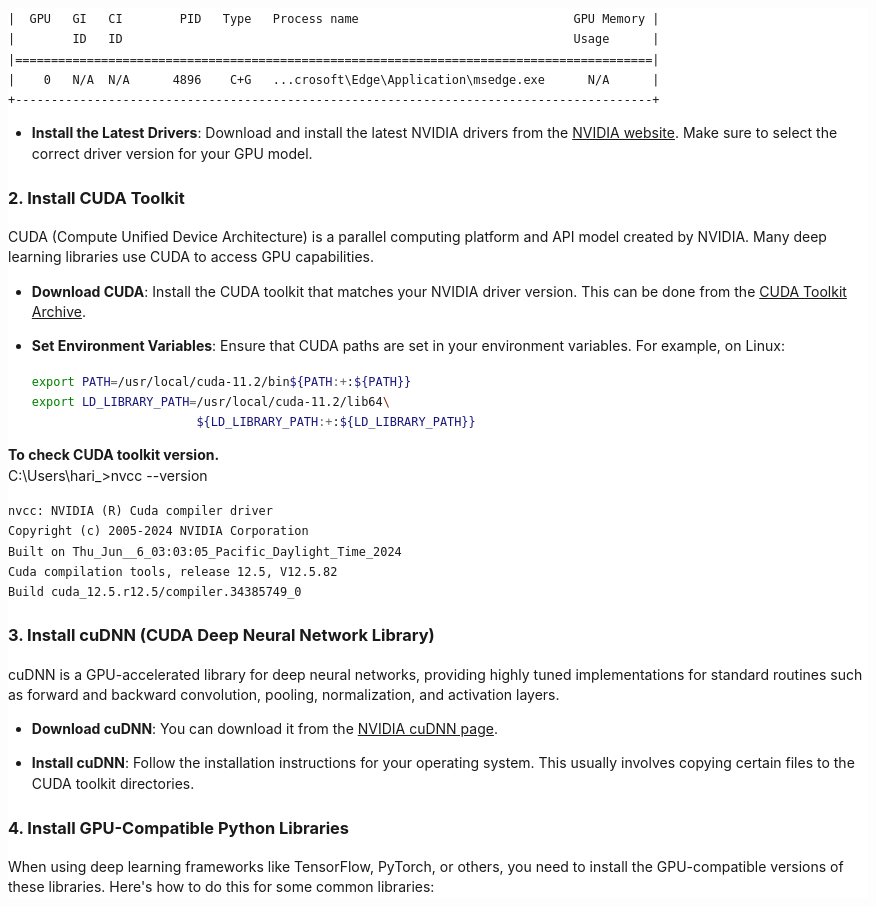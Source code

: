 ```
|  GPU   GI   CI        PID   Type   Process name                              GPU Memory |
|        ID   ID                                                               Usage      |
|=========================================================================================|
|    0   N/A  N/A      4896    C+G   ...crosoft\Edge\Application\msedge.exe      N/A      |
+-----------------------------------------------------------------------------------------+
```

- **Install the Latest Drivers**: Download and install the latest NVIDIA drivers from the [NVIDIA website](https://www.nvidia.com/Download/index.aspx). Make sure to select the correct driver version for your GPU model.

### 2. **Install CUDA Toolkit**

CUDA (Compute Unified Device Architecture) is a parallel computing platform and API model created by NVIDIA. Many deep learning libraries use CUDA to access GPU capabilities.

- **Download CUDA**: Install the CUDA toolkit that matches your NVIDIA driver version. This can be done from the [CUDA Toolkit Archive](https://developer.nvidia.com/cuda-toolkit-archive).

- **Set Environment Variables**: Ensure that CUDA paths are set in your environment variables. For example, on Linux:

  ```bash
  export PATH=/usr/local/cuda-11.2/bin${PATH:+:${PATH}}
  export LD_LIBRARY_PATH=/usr/local/cuda-11.2/lib64\
                         ${LD_LIBRARY_PATH:+:${LD_LIBRARY_PATH}}
  ```

**To check CUDA toolkit version.**   
C:\Users\hari_>nvcc --version
```
nvcc: NVIDIA (R) Cuda compiler driver
Copyright (c) 2005-2024 NVIDIA Corporation
Built on Thu_Jun__6_03:03:05_Pacific_Daylight_Time_2024
Cuda compilation tools, release 12.5, V12.5.82
Build cuda_12.5.r12.5/compiler.34385749_0
```

### 3. **Install cuDNN (CUDA Deep Neural Network Library)**

cuDNN is a GPU-accelerated library for deep neural networks, providing highly tuned implementations for standard routines such as forward and backward convolution, pooling, normalization, and activation layers.

- **Download cuDNN**: You can download it from the [NVIDIA cuDNN page](https://developer.nvidia.com/cudnn).

- **Install cuDNN**: Follow the installation instructions for your operating system. This usually involves copying certain files to the CUDA toolkit directories.

### 4. **Install GPU-Compatible Python Libraries**

When using deep learning frameworks like TensorFlow, PyTorch, or others, you need to install the GPU-compatible versions of these libraries. Here's how to do this for some common libraries:
